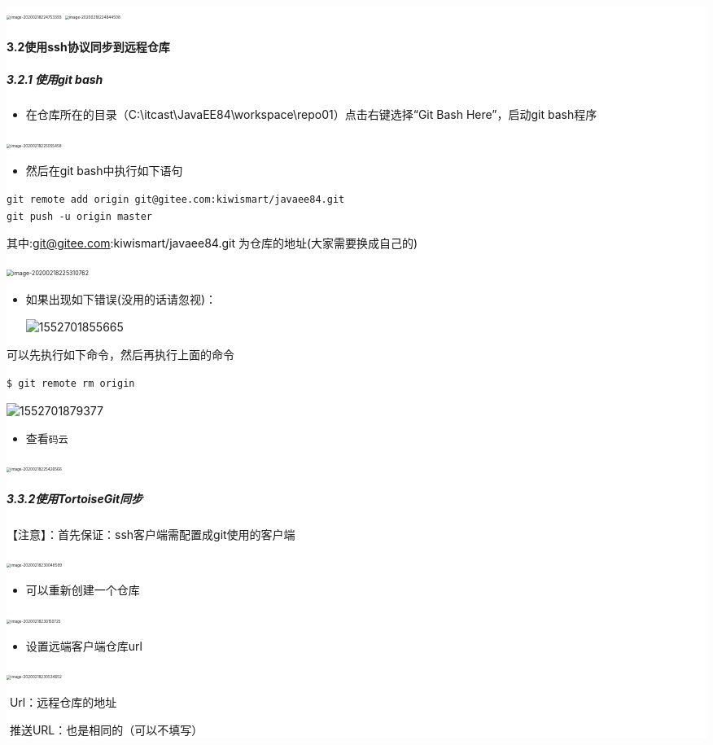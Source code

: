   <img src="img\image-20200218224753393.png" alt="image-20200218224753393" style="zoom:33%;" />

<img src="img\image-20200218224844508.png" alt="image-20200218224844508" style="zoom:33%;" />

#### 3.2使用ssh协议同步到远程仓库

##### 3.2.1 使用git bash

+ 在仓库所在的目录（C:\itcast\JavaEE84\workspace\repo01）点击右键选择“Git Bash Here”，启动git bash程序

<img src="img\image-20200218225055458.png" alt="image-20200218225055458" style="zoom:33%;" />

+ 然后在git bash中执行如下语句

```shell
git remote add origin git@gitee.com:kiwismart/javaee84.git
git push -u origin master
```

其中:git@gitee.com:kiwismart/javaee84.git 为仓库的地址(大家需要换成自己的)

<img src="img\image-20200218225310762.png" alt="image-20200218225310762" style="zoom:50%;" />

+ 如果出现如下错误(没用的话请忽视)：

  ![1552701855665](img/1552701855665.png)


可以先执行如下命令，然后再执行上面的命令

```
$ git remote rm origin
```

![1552701879377](img/1552701879377.png)

+ 查看`码云`

<img src="img\image-20200218225426566.png" alt="image-20200218225426566" style="zoom:33%;" />

##### 3.3.2使用TortoiseGit同步

【注意】：首先保证：ssh客户端需配置成git使用的客户端

<img src="img\image-20200218230048599.png" alt="image-20200218230048599" style="zoom: 33%;" />

+ 可以重新创建一个仓库

<img src="img\image-20200218230150725.png" alt="image-20200218230150725" style="zoom:33%;" />

+ 设置远端客户端仓库url

<img src="img\image-20200218230534652.png" alt="image-20200218230534652" style="zoom:33%;" />

​	Url：远程仓库的地址

​	推送URL：也是相同的（可以不填写）
